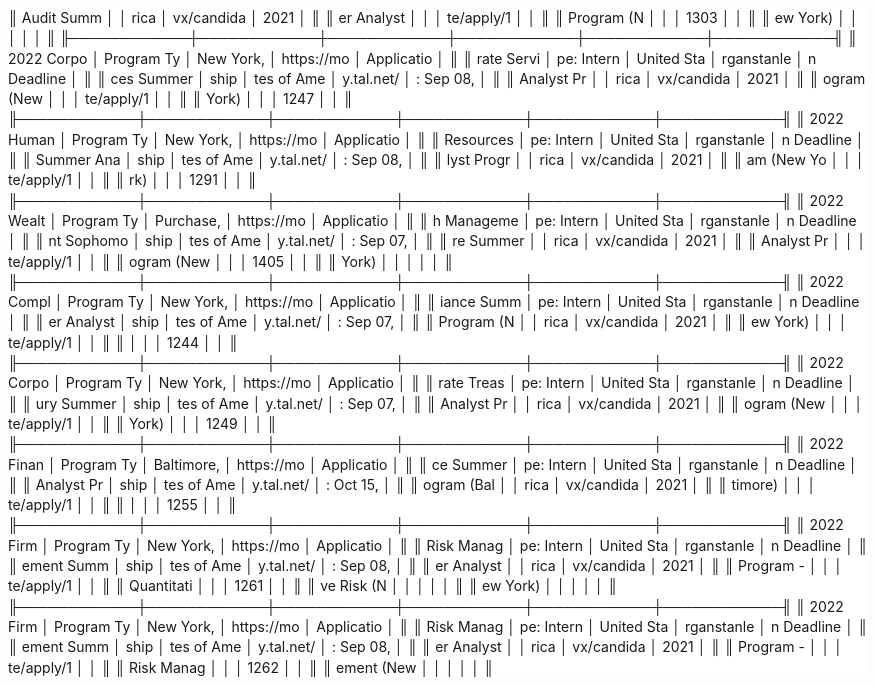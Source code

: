 ║ Audit Summ │            │ rica       │ vx/candida │ 2021       │            ║
║ er Analyst │            │            │ te/apply/1 │            │            ║
║ Program (N │            │            │ 1303       │            │            ║
║ ew York)   │            │            │            │            │            ║
╟────────────┼────────────┼────────────┼────────────┼────────────┼────────────╢
║ 2022 Corpo │ Program Ty │ New York,  │ https://mo │ Applicatio │            ║
║ rate Servi │ pe: Intern │ United Sta │ rganstanle │ n Deadline │            ║
║ ces Summer │ ship       │ tes of Ame │ y.tal.net/ │ : Sep 08,  │            ║
║ Analyst Pr │            │ rica       │ vx/candida │ 2021       │            ║
║ ogram (New │            │            │ te/apply/1 │            │            ║
║ York)      │            │            │ 1247       │            │            ║
╟────────────┼────────────┼────────────┼────────────┼────────────┼────────────╢
║ 2022 Human │ Program Ty │ New York,  │ https://mo │ Applicatio │            ║
║ Resources  │ pe: Intern │ United Sta │ rganstanle │ n Deadline │            ║
║ Summer Ana │ ship       │ tes of Ame │ y.tal.net/ │ : Sep 08,  │            ║
║ lyst Progr │            │ rica       │ vx/candida │ 2021       │            ║
║ am (New Yo │            │            │ te/apply/1 │            │            ║
║ rk)        │            │            │ 1291       │            │            ║
╟────────────┼────────────┼────────────┼────────────┼────────────┼────────────╢
║ 2022 Wealt │ Program Ty │ Purchase,  │ https://mo │ Applicatio │            ║
║ h Manageme │ pe: Intern │ United Sta │ rganstanle │ n Deadline │            ║
║ nt Sophomo │ ship       │ tes of Ame │ y.tal.net/ │ : Sep 07,  │            ║
║ re Summer  │            │ rica       │ vx/candida │ 2021       │            ║
║ Analyst Pr │            │            │ te/apply/1 │            │            ║
║ ogram (New │            │            │ 1405       │            │            ║
║ York)      │            │            │            │            │            ║
╟────────────┼────────────┼────────────┼────────────┼────────────┼────────────╢
║ 2022 Compl │ Program Ty │ New York,  │ https://mo │ Applicatio │            ║
║ iance Summ │ pe: Intern │ United Sta │ rganstanle │ n Deadline │            ║
║ er Analyst │ ship       │ tes of Ame │ y.tal.net/ │ : Sep 07,  │            ║
║ Program (N │            │ rica       │ vx/candida │ 2021       │            ║
║ ew York)   │            │            │ te/apply/1 │            │            ║
║            │            │            │ 1244       │            │            ║
╟────────────┼────────────┼────────────┼────────────┼────────────┼────────────╢
║ 2022 Corpo │ Program Ty │ New York,  │ https://mo │ Applicatio │            ║
║ rate Treas │ pe: Intern │ United Sta │ rganstanle │ n Deadline │            ║
║ ury Summer │ ship       │ tes of Ame │ y.tal.net/ │ : Sep 07,  │            ║
║ Analyst Pr │            │ rica       │ vx/candida │ 2021       │            ║
║ ogram (New │            │            │ te/apply/1 │            │            ║
║ York)      │            │            │ 1249       │            │            ║
╟────────────┼────────────┼────────────┼────────────┼────────────┼────────────╢
║ 2022 Finan │ Program Ty │ Baltimore, │ https://mo │ Applicatio │            ║
║ ce Summer  │ pe: Intern │ United Sta │ rganstanle │ n Deadline │            ║
║ Analyst Pr │ ship       │ tes of Ame │ y.tal.net/ │ : Oct 15,  │            ║
║ ogram (Bal │            │ rica       │ vx/candida │ 2021       │            ║
║ timore)    │            │            │ te/apply/1 │            │            ║
║            │            │            │ 1255       │            │            ║
╟────────────┼────────────┼────────────┼────────────┼────────────┼────────────╢
║ 2022 Firm  │ Program Ty │ New York,  │ https://mo │ Applicatio │            ║
║ Risk Manag │ pe: Intern │ United Sta │ rganstanle │ n Deadline │            ║
║ ement Summ │ ship       │ tes of Ame │ y.tal.net/ │ : Sep 08,  │            ║
║ er Analyst │            │ rica       │ vx/candida │ 2021       │            ║
║ Program -  │            │            │ te/apply/1 │            │            ║
║ Quantitati │            │            │ 1261       │            │            ║
║ ve Risk (N │            │            │            │            │            ║
║ ew York)   │            │            │            │            │            ║
╟────────────┼────────────┼────────────┼────────────┼────────────┼────────────╢
║ 2022 Firm  │ Program Ty │ New York,  │ https://mo │ Applicatio │            ║
║ Risk Manag │ pe: Intern │ United Sta │ rganstanle │ n Deadline │            ║
║ ement Summ │ ship       │ tes of Ame │ y.tal.net/ │ : Sep 08,  │            ║
║ er Analyst │            │ rica       │ vx/candida │ 2021       │            ║
║ Program -  │            │            │ te/apply/1 │            │            ║
║ Risk Manag │            │            │ 1262       │            │            ║
║ ement (New │            │            │            │            │            ║